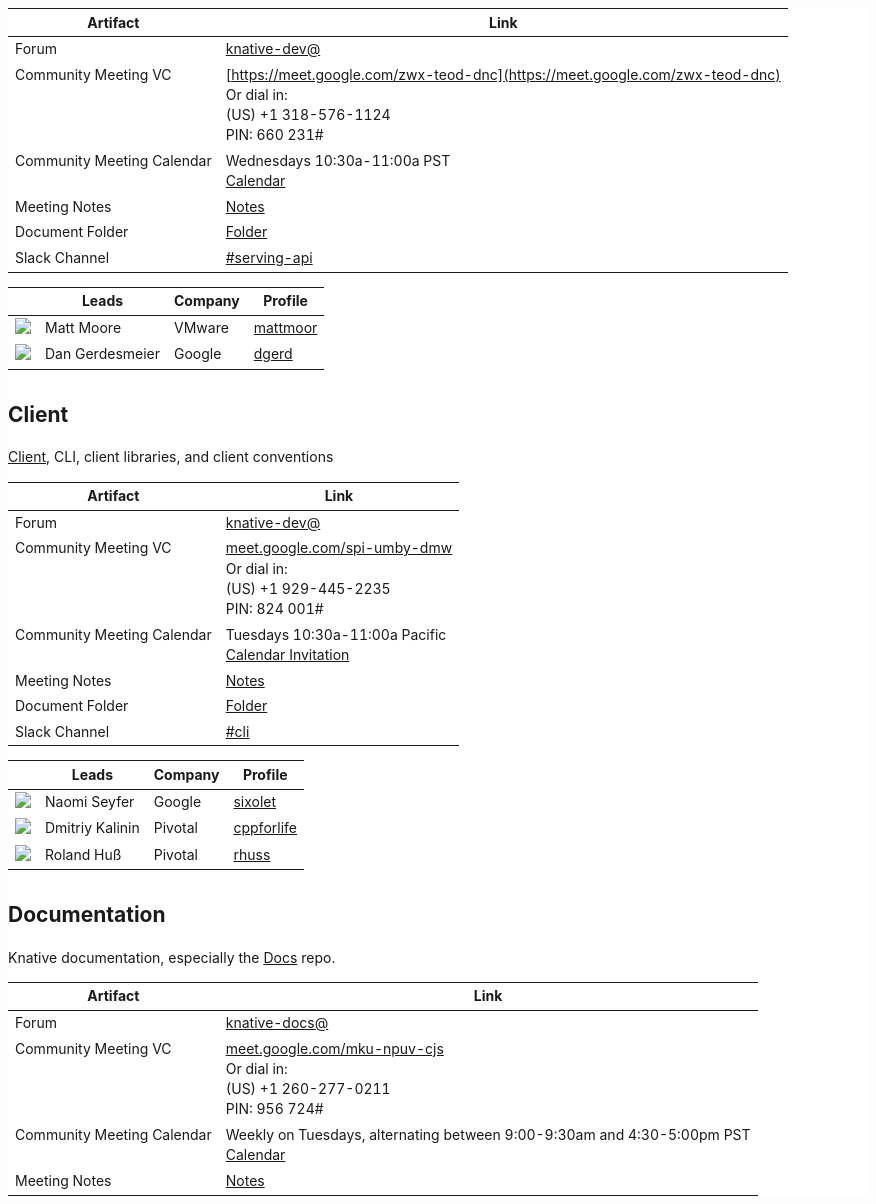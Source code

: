 | Artifact                   | Link                                                                                                                                                          |
| -------------------------- | ------------------------------------------------------------------------------------------------------------------------------------------------------------- |
| Forum                      | [knative-dev@](https://groups.google.com/forum/#!forum/knative-dev)                                                                                           |
| Community Meeting VC       | [https://meet.google.com/zwx-teod-dnc](https://meet.google.com/zwx-teod-dnc) <br>Or dial in:<br>(US) +1 318-576-1124<br>PIN: 660 231#                |
| Community Meeting Calendar | Wednesdays 10:30a-11:00a PST <br>[Calendar](https://calendar.google.com/calendar/embed?src=google.com_18un4fuh6rokqf8hmfftm5oqq4%40group.calendar.google.com) |
| Meeting Notes              | [Notes](https://docs.google.com/document/d/1NC4klOdNaU-N-PsKLyXBqDKgNSHtxCDep29Ta2b5FK0/edit)                                                                 |
| Document Folder            | [Folder](https://drive.google.com/corp/drive/folders/1fpBW7VyiBISsKuVdgn1MrgFdtx_JGoC5)                                                                       |
| Slack Channel              | [#serving-api](https://slack.knative.dev/messages/serving-api)                                                                                                |

| &nbsp;                                                   | Leads           | Company | Profile                                 |
| -------------------------------------------------------- | --------------- | ------- | --------------------------------------- |
| <img width="30px" src="https://github.com/mattmoor.png"> | Matt Moore      | VMware  | [mattmoor](https://github.com/mattmoor) |
| <img width="30px" src="https://github.com/dgerd.png">    | Dan Gerdesmeier | Google  | [dgerd](https://github.com/dgerd)       |

## Client

[Client](https://github.com/knative/client), CLI, client libraries, and client
conventions

| Artifact                   | Link                                                                                                                                                                       |
| -------------------------- | -------------------------------------------------------------------------------------------------------------------------------------------------------------------------- |
| Forum                      | [knative-dev@](https://groups.google.com/forum/#!forum/knative-dev)                                                                                                        |
| Community Meeting VC       | [meet.google.com/spi-umby-dmw](https://meet.google.com/spi-umby-dmw) <br>Or dial in:<br>(US) +1 929-445-2235<br>PIN: 824 001#                                              |
| Community Meeting Calendar | Tuesdays 10:30a-11:00a Pacific <br>[Calendar Invitation](https://calendar.google.com/calendar/embed?src=google.com_18un4fuh6rokqf8hmfftm5oqq4%40group.calendar.google.com) |
| Meeting Notes              | [Notes](https://docs.google.com/document/d/1Uh7jTWQruBBmic-WmTvtc9cMF95kQrKb5lsqWhNuikM/edit)                                                                              |
| Document Folder            | [Folder](https://drive.google.com/corp/drive/folders/1QF-job3rCEqCpJLm8nHkC4mBIi4XANE1)                                                                                    |
| Slack Channel              | [#cli](https://slack.knative.dev)                                                                                                                                          |

| &nbsp;                                                     | Leads           | Company | Profile                                     |
| ---------------------------------------------------------- | --------------- | ------- | ------------------------------------------- |
| <img width="30px" src="https://github.com/sixolet.png">    | Naomi Seyfer    | Google  | [sixolet](https://github.com/sixolet)       |
| <img width="30px" src="https://github.com/cppforlife.png"> | Dmitriy Kalinin | Pivotal | [cppforlife](https://github.com/cppforlife) |
| <img width="30px" src="https://github.com/rhuss.png"> | Roland Huß | Pivotal | [rhuss](https://github.com/rhuss) |


## Documentation

Knative documentation, especially the [Docs](../docs/README.md) repo.

| Artifact                   | Link                                                                                                                                                                                                    |
| -------------------------- | ------------------------------------------------------------------------------------------------------------------------------------------------------------------------------------------------------- |
| Forum                      | [knative-docs@](https://groups.google.com/forum/#!forum/knative-docs)                                                                                                                                   |
| Community Meeting VC       | [meet.google.com/mku-npuv-cjs](https://meet.google.com/mku-npuv-cjs) <br>Or dial in:<br>(US) +1 260-277-0211<br>PIN: 956 724#‬‬                                                                         |
| Community Meeting Calendar | Weekly on Tuesdays, alternating between 9:00-9:30am and 4:30-5:00pm PST<br>[Calendar](https://calendar.google.com/calendar/embed?src=google.com_18un4fuh6rokqf8hmfftm5oqq4%40group.calendar.google.com) |
| Meeting Notes              | [Notes](https://docs.google.com/document/d/1Y7rug0XshcQPdKzptdWbQLQjcjgpFdLeEgP1nfkDAe4/edit)                                                                                                           |